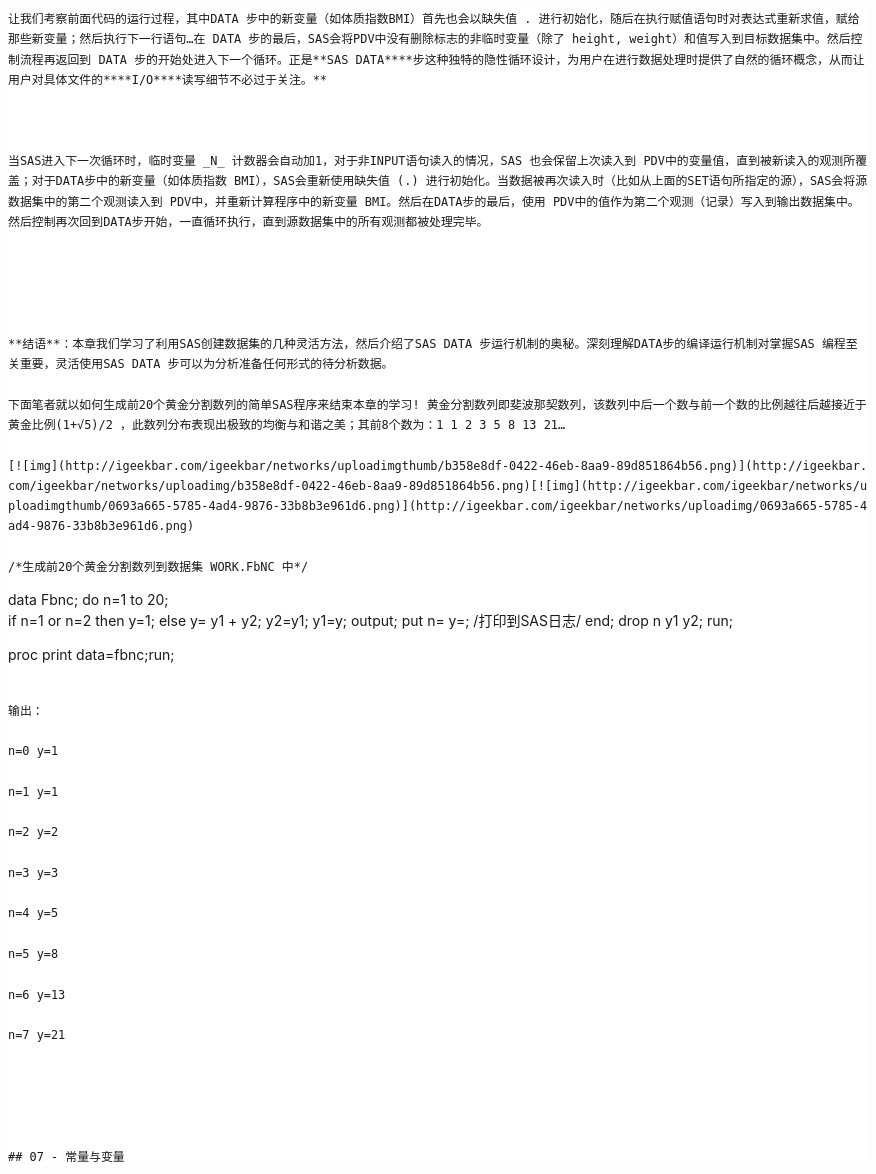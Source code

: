  ```
让我们考察前面代码的运行过程，其中DATA 步中的新变量（如体质指数BMI）首先也会以缺失值 . 进行初始化，随后在执行赋值语句时对表达式重新求值，赋给那些新变量；然后执行下一行语句…在 DATA 步的最后，SAS会将PDV中没有删除标志的非临时变量（除了 height, weight）和值写入到目标数据集中。然后控制流程再返回到 DATA 步的开始处进入下一个循环。正是**SAS DATA****步这种独特的隐性循环设计，为用户在进行数据处理时提供了自然的循环概念，从而让用户对具体文件的****I/O****读写细节不必过于关注。**

 

当SAS进入下一次循环时，临时变量 _N_ 计数器会自动加1，对于非INPUT语句读入的情况，SAS 也会保留上次读入到 PDV中的变量值，直到被新读入的观测所覆盖；对于DATA步中的新变量（如体质指数 BMI），SAS会重新使用缺失值 (.) 进行初始化。当数据被再次读入时（比如从上面的SET语句所指定的源），SAS会将源数据集中的第二个观测读入到 PDV中，并重新计算程序中的新变量 BMI。然后在DATA步的最后，使用 PDV中的值作为第二个观测（记录）写入到输出数据集中。然后控制再次回到DATA步开始，一直循环执行，直到源数据集中的所有观测都被处理完毕。

 

 

**结语**：本章我们学习了利用SAS创建数据集的几种灵活方法，然后介绍了SAS DATA 步运行机制的奥秘。深刻理解DATA步的编译运行机制对掌握SAS 编程至关重要，灵活使用SAS DATA 步可以为分析准备任何形式的待分析数据。

 下面笔者就以如何生成前20个黄金分割数列的简单SAS程序来结束本章的学习! 黄金分割数列即斐波那契数列，该数列中后一个数与前一个数的比例越往后越接近于黄金比例(1+√5)/2 ，此数列分布表现出极致的均衡与和谐之美；其前8个数为：1 1 2 3 5 8 13 21…

[![img](http://igeekbar.com/igeekbar/networks/uploadimgthumb/b358e8df-0422-46eb-8aa9-89d851864b56.png)](http://igeekbar.com/igeekbar/networks/uploadimg/b358e8df-0422-46eb-8aa9-89d851864b56.png)[![img](http://igeekbar.com/igeekbar/networks/uploadimgthumb/0693a665-5785-4ad4-9876-33b8b3e961d6.png)](http://igeekbar.com/igeekbar/networks/uploadimg/0693a665-5785-4ad4-9876-33b8b3e961d6.png)

/*生成前20个黄金分割数列到数据集 WORK.FbNC 中*/

```
data Fbnc;
    do n=1 to 20;  
       if n=1 or n=2 then y=1;
       else y=  y1 + y2; y2=y1; y1=y; 
       output;
       put n= y=; /打印到SAS日志/
    end;
    drop n y1 y2;
run;

proc print data=fbnc;run;
```

输出：

n=0 y=1

n=1 y=1

n=2 y=2

n=3 y=3

n=4 y=5

n=5 y=8

n=6 y=13

n=7 y=21





## 07 - 常量与变量
```